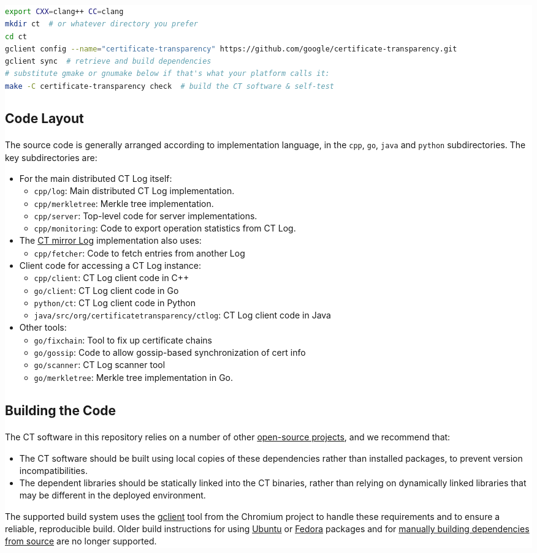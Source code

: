 ```bash
export CXX=clang++ CC=clang
mkdir ct  # or whatever directory you prefer
cd ct
gclient config --name="certificate-transparency" https://github.com/google/certificate-transparency.git
gclient sync  # retrieve and build dependencies
# substitute gmake or gnumake below if that's what your platform calls it:
make -C certificate-transparency check  # build the CT software & self-test
```

Code Layout
-----------

The source code is generally arranged according to implementation language, in
the `cpp`, `go`, `java` and `python` subdirectories.  The key subdirectories
are:

 - For the main distributed CT Log itself:
   - `cpp/log`: Main distributed CT Log implementation.
   - `cpp/merkletree`: Merkle tree implementation.
   - `cpp/server`: Top-level code for server implementations.
   - `cpp/monitoring`: Code to export operation statistics from CT Log.
 - The [CT mirror Log](docs/MirrorLog.md) implementation also uses:
   - `cpp/fetcher`: Code to fetch entries from another Log
 - Client code for accessing a CT Log instance:
   - `cpp/client`: CT Log client code in C++
   - `go/client`: CT Log client code in Go
   - `python/ct`: CT Log client code in Python
   - `java/src/org/certificatetransparency/ctlog`: CT Log client code in Java
 - Other tools:
   - `go/fixchain`: Tool to fix up certificate chains
   - `go/gossip`: Code to allow gossip-based synchronization of cert info
   - `go/scanner`: CT Log scanner tool
   - `go/merkletree`: Merkle tree implementation in Go.

Building the Code
-----------------

The CT software in this repository relies on a number of other
[open-source projects](#software-dependencies), and we recommend that:

 - The CT software should be built using local copies of these dependencies
   rather than installed packages, to prevent version incompatibilities.
 - The dependent libraries should be statically linked into the CT binaries,
   rather than relying on dynamically linked libraries that may be different in
   the deployed environment.

The supported build system uses the
[gclient](https://www.chromium.org/developers/how-tos/depottools#TOC-gclient)
tool from the Chromium project to handle these requirements and to ensure a
reliable, reproducible build.  Older build instructions for using
[Ubuntu](docs/archive/BuildUbuntu.md) or
[Fedora](docs/archive/BuildFedora.md) packages and for
[manually building dependencies from source](docs/archive/BuildSrc.md) are no
longer supported.
